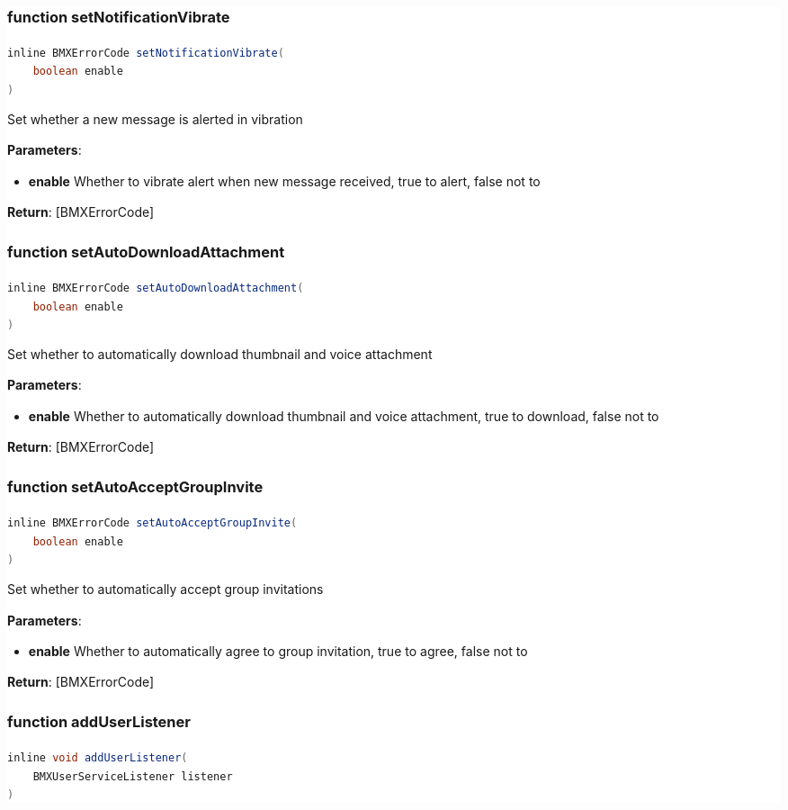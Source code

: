### function setNotificationVibrate

```java
inline BMXErrorCode setNotificationVibrate(
    boolean enable
)
```

Set whether a new message is alerted in vibration 

**Parameters**: 

  * **enable** Whether to vibrate alert when new message received, true to alert, false not to 


**Return**: [BMXErrorCode]

### function setAutoDownloadAttachment

```java
inline BMXErrorCode setAutoDownloadAttachment(
    boolean enable
)
```

Set whether to automatically download thumbnail and voice attachment 

**Parameters**: 

  * **enable** Whether to automatically download thumbnail and voice attachment, true to download, false not to 


**Return**: [BMXErrorCode]

### function setAutoAcceptGroupInvite

```java
inline BMXErrorCode setAutoAcceptGroupInvite(
    boolean enable
)
```

Set whether to automatically accept group invitations 

**Parameters**: 

  * **enable** Whether to automatically agree to group invitation, true to agree, false not to 


**Return**: [BMXErrorCode]

### function addUserListener

```java
inline void addUserListener(
    BMXUserServiceListener listener
)
```
